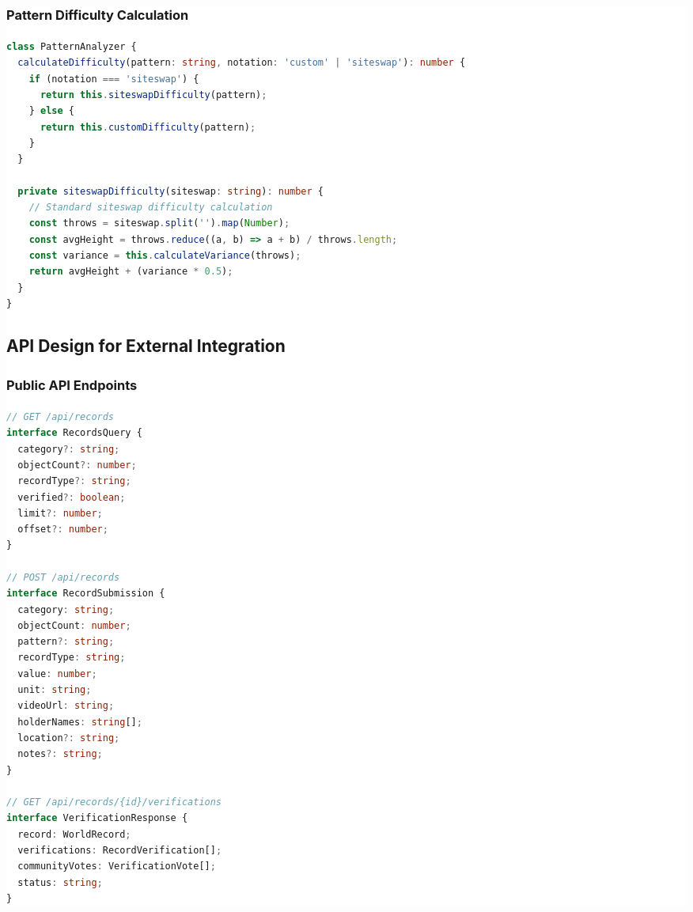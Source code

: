 ### Pattern Difficulty Calculation
```typescript
class PatternAnalyzer {
  calculateDifficulty(pattern: string, notation: 'custom' | 'siteswap'): number {
    if (notation === 'siteswap') {
      return this.siteswapDifficulty(pattern);
    } else {
      return this.customDifficulty(pattern);
    }
  }

  private siteswapDifficulty(siteswap: string): number {
    // Standard siteswap difficulty calculation
    const throws = siteswap.split('').map(Number);
    const avgHeight = throws.reduce((a, b) => a + b) / throws.length;
    const variance = this.calculateVariance(throws);
    return avgHeight + (variance * 0.5);
  }
}
```

## API Design for External Integration

### Public API Endpoints
```typescript
// GET /api/records
interface RecordsQuery {
  category?: string;
  objectCount?: number;
  recordType?: string;
  verified?: boolean;
  limit?: number;
  offset?: number;
}

// POST /api/records
interface RecordSubmission {
  category: string;
  objectCount: number;
  pattern?: string;
  recordType: string;
  value: number;
  unit: string;
  videoUrl: string;
  holderNames: string[];
  location?: string;
  notes?: string;
}

// GET /api/records/{id}/verifications
interface VerificationResponse {
  record: WorldRecord;
  verifications: RecordVerification[];
  communityVotes: VerificationVote[];
  status: string;
}
```
